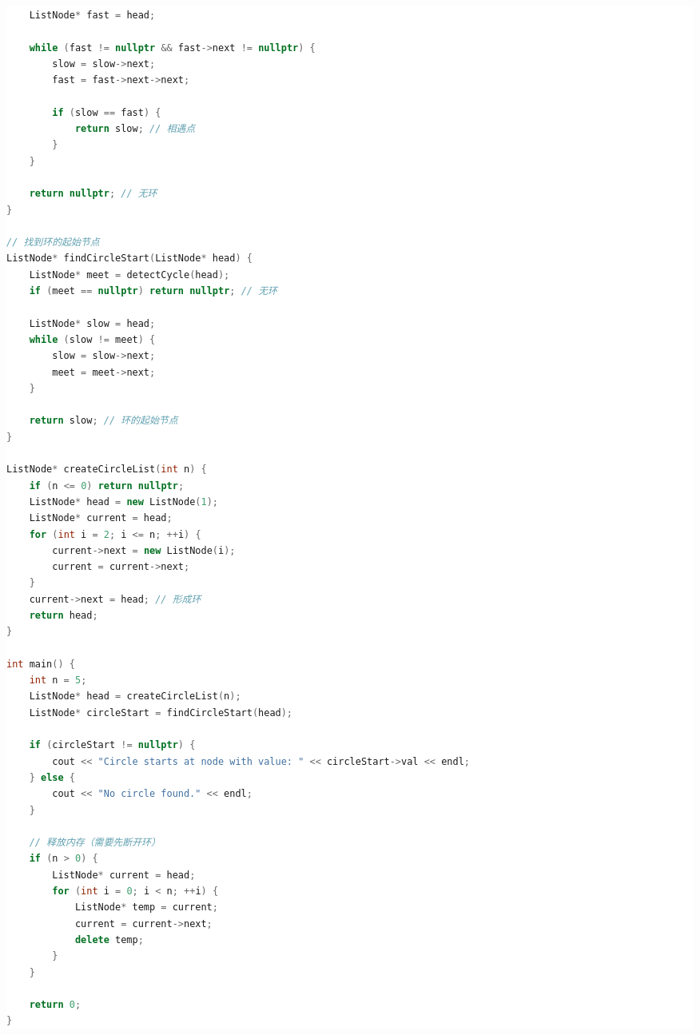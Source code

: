 ```c++
    ListNode* fast = head;
    
    while (fast != nullptr && fast->next != nullptr) {
        slow = slow->next;
        fast = fast->next->next;
        
        if (slow == fast) {
            return slow; // 相遇点
        }
    }
    
    return nullptr; // 无环
}

// 找到环的起始节点
ListNode* findCircleStart(ListNode* head) {
    ListNode* meet = detectCycle(head);
    if (meet == nullptr) return nullptr; // 无环
    
    ListNode* slow = head;
    while (slow != meet) {
        slow = slow->next;
        meet = meet->next;
    }
    
    return slow; // 环的起始节点
}

ListNode* createCircleList(int n) {
    if (n <= 0) return nullptr;
    ListNode* head = new ListNode(1);
    ListNode* current = head;
    for (int i = 2; i <= n; ++i) {
        current->next = new ListNode(i);
        current = current->next;
    }
    current->next = head; // 形成环
    return head;
}

int main() {
    int n = 5;
    ListNode* head = createCircleList(n);
    ListNode* circleStart = findCircleStart(head);
    
    if (circleStart != nullptr) {
        cout << "Circle starts at node with value: " << circleStart->val << endl;
    } else {
        cout << "No circle found." << endl;
    }
    
    // 释放内存（需要先断开环）
    if (n > 0) {
        ListNode* current = head;
        for (int i = 0; i < n; ++i) {
            ListNode* temp = current;
            current = current->next;
            delete temp;
        }
    }
    
    return 0;
}
```